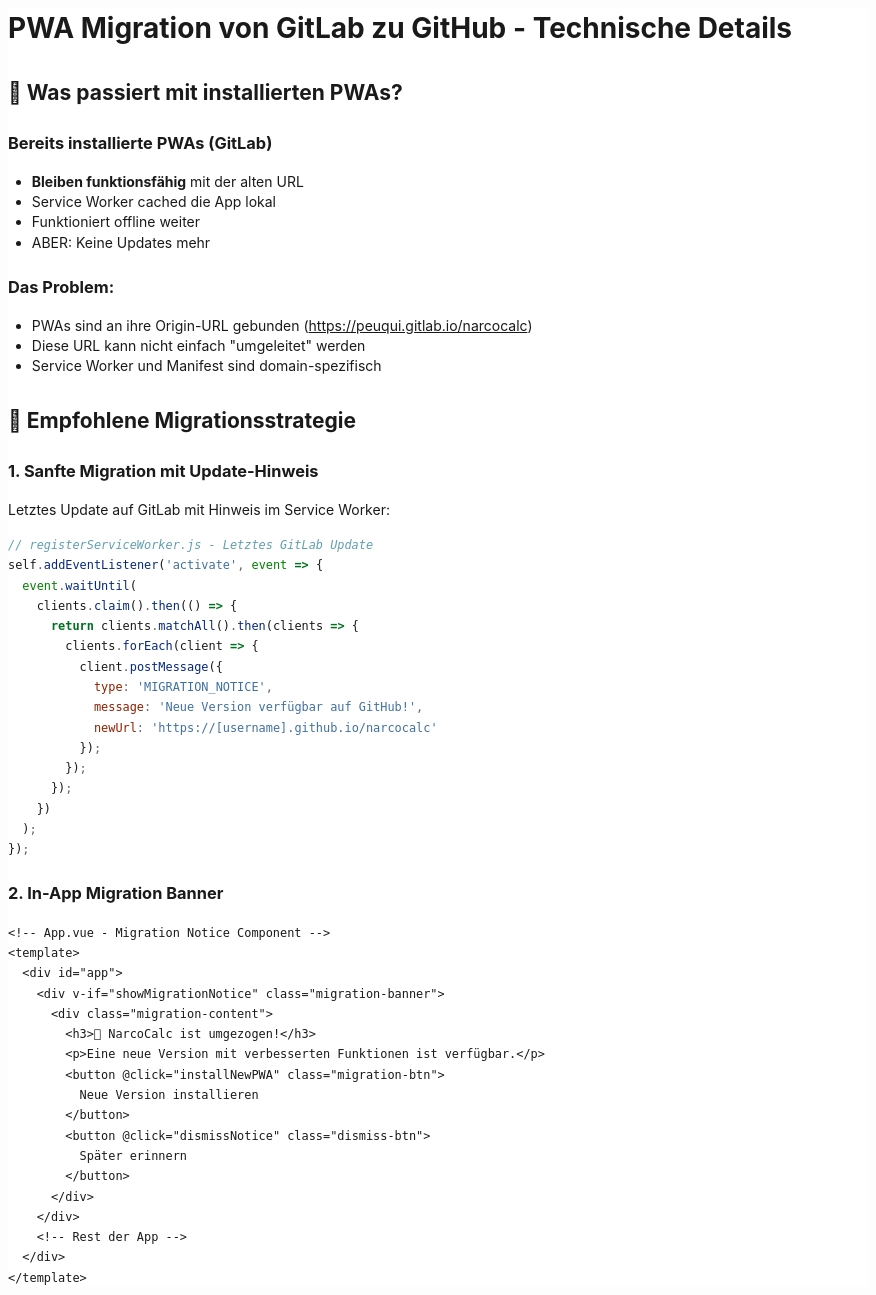 # PWA Migration von GitLab zu GitHub - Technische Details

## 🔄 Was passiert mit installierten PWAs?

### Bereits installierte PWAs (GitLab)
- **Bleiben funktionsfähig** mit der alten URL
- Service Worker cached die App lokal
- Funktioniert offline weiter
- ABER: Keine Updates mehr

### Das Problem:
- PWAs sind an ihre Origin-URL gebunden (https://peuqui.gitlab.io/narcocalc)
- Diese URL kann nicht einfach "umgeleitet" werden
- Service Worker und Manifest sind domain-spezifisch

## 📱 Empfohlene Migrationsstrategie

### 1. **Sanfte Migration mit Update-Hinweis**

Letztes Update auf GitLab mit Hinweis im Service Worker:

```javascript
// registerServiceWorker.js - Letztes GitLab Update
self.addEventListener('activate', event => {
  event.waitUntil(
    clients.claim().then(() => {
      return clients.matchAll().then(clients => {
        clients.forEach(client => {
          client.postMessage({
            type: 'MIGRATION_NOTICE',
            message: 'Neue Version verfügbar auf GitHub!',
            newUrl: 'https://[username].github.io/narcocalc'
          });
        });
      });
    })
  );
});
```

### 2. **In-App Migration Banner**

```vue
<!-- App.vue - Migration Notice Component -->
<template>
  <div id="app">
    <div v-if="showMigrationNotice" class="migration-banner">
      <div class="migration-content">
        <h3>🚀 NarcoCalc ist umgezogen!</h3>
        <p>Eine neue Version mit verbesserten Funktionen ist verfügbar.</p>
        <button @click="installNewPWA" class="migration-btn">
          Neue Version installieren
        </button>
        <button @click="dismissNotice" class="dismiss-btn">
          Später erinnern
        </button>
      </div>
    </div>
    <!-- Rest der App -->
  </div>
</template>

```